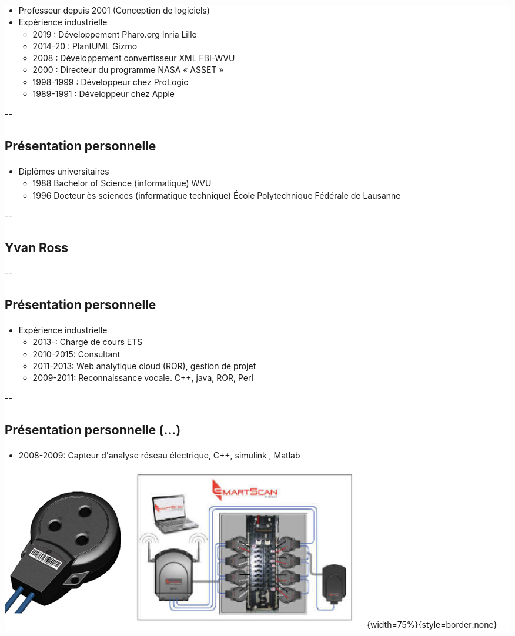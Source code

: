 - Professeur depuis 2001 (Conception de logiciels)
- Expérience industrielle
  - 2019 : Développement Pharo.org Inria Lille
  - 2014-20 : PlantUML Gizmo 
  - 2008 : Développement convertisseur XML FBI-WVU
  - 2000 : Directeur du programme NASA « ASSET »
  - 1998-1999 : Développeur chez ProLogic
  - 1989-1991 : Développeur chez Apple


--



## Présentation personnelle 

- Diplômes universitaires
  - 1988 Bachelor of Science (informatique) WVU
  - 1996 Docteur ès sciences (informatique technique) École Polytechnique Fédérale de Lausanne


--


## Yvan Ross

--


## Présentation personnelle
- Expérience industrielle
    - 2013-: Chargé de cours ETS
    - 2010-2015: Consultant
    - 2011-2013: Web analytique cloud (ROR), gestion de projet
    - 2009-2011: Reconnaissance vocale. C++, java, ROR, Perl

--



## Présentation personnelle (...)
- 2008-2009: Capteur d'analyse réseau électrique, C++, simulink , Matlab

![Capteur signal](assets/01-chp0-intro_09.pptx/image5.png){width=75%}{style=border:none}
